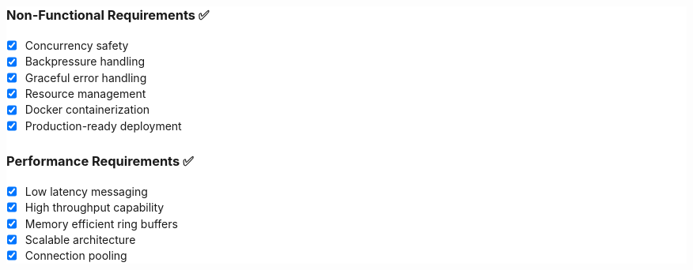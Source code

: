 ### Non-Functional Requirements ✅  
- [x] Concurrency safety
- [x] Backpressure handling
- [x] Graceful error handling
- [x] Resource management
- [x] Docker containerization
- [x] Production-ready deployment

### Performance Requirements ✅
- [x] Low latency messaging
- [x] High throughput capability
- [x] Memory efficient ring buffers
- [x] Scalable architecture
- [x] Connection pooling
